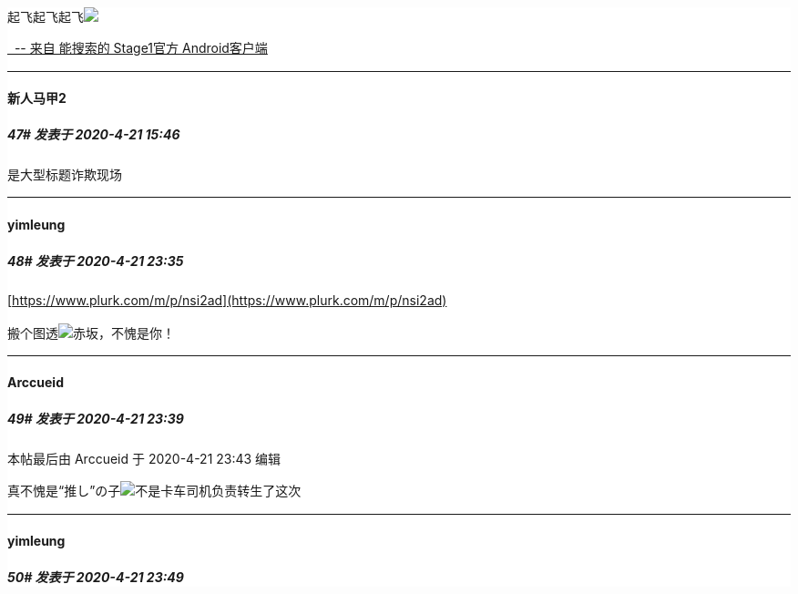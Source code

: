 


起飞起飞起飞<img src="https://static.saraba1st.com/image/smiley/face2017/062.gif" referrerpolicy="no-referrer">

[  -- 来自 能搜索的 Stage1官方 Android客户端](https://www.coolapk.com/apk/140634)







-----

####  新人马甲2  
##### 47#       发表于 2020-4-21 15:46




是大型标题诈欺现场







-----

####  yimleung  
##### 48#       发表于 2020-4-21 23:35



[https://www.plurk.com/m/p/nsi2ad](https://www.plurk.com/m/p/nsi2ad)

搬个图透<img src="https://static.saraba1st.com/image/smiley/face2017/037.png" referrerpolicy="no-referrer">赤坂，不愧是你！







-----

####  Arccueid  
##### 49#       发表于 2020-4-21 23:39



 本帖最后由 Arccueid 于 2020-4-21 23:43 编辑 

真不愧是“推し”の子<img src="https://static.saraba1st.com/image/smiley/face2017/066.png" referrerpolicy="no-referrer">不是卡车司机负责转生了这次







-----

####  yimleung  
##### 50#       发表于 2020-4-21 23:49
